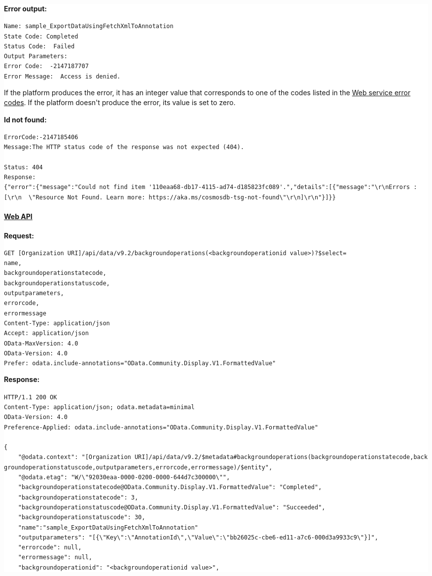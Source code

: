 **Error output:**

```console
Name: sample_ExportDataUsingFetchXmlToAnnotation
State Code: Completed
Status Code:  Failed
Output Parameters: 
Error Code:  -2147187707
Error Message:  Access is denied.
```

If the platform produces the error, it has an integer value that corresponds to one of the codes listed in the [Web service error codes](reference/web-service-error-codes.md). If the platform doesn't produce the error, its value is set to zero.

**Id not found:**

```console
ErrorCode:-2147185406
Message:The HTTP status code of the response was not expected (404).

Status: 404
Response:
{"error":{"message":"Could not find item '110eaa68-db17-4115-ad74-d185823fc089'.","details":[{"message":"\r\nErrors : [\r\n  \"Resource Not Found. Learn more: https://aka.ms/cosmosdb-tsg-not-found\"\r\n]\r\n"}]}}
```

#### [Web API](#tab/webapi)

**Request:**

```http
GET [Organization URI]/api/data/v9.2/backgroundoperations(<backgroundoperationid value>)?$select=
name,
backgroundoperationstatecode,
backgroundoperationstatuscode,
outputparameters,
errorcode,
errormessage
Content-Type: application/json
Accept: application/json
OData-MaxVersion: 4.0
OData-Version: 4.0
Prefer: odata.include-annotations="OData.Community.Display.V1.FormattedValue"
```

**Response:**

```http
HTTP/1.1 200 OK
Content-Type: application/json; odata.metadata=minimal
OData-Version: 4.0
Preference-Applied: odata.include-annotations="OData.Community.Display.V1.FormattedValue"

{
    "@odata.context": "[Organization URI]/api/data/v9.2/$metadata#backgroundoperations(backgroundoperationstatecode,backgroundoperationstatuscode,outputparameters,errorcode,errormessage)/$entity",
    "@odata.etag": "W/\"92030eaa-0000-0200-0000-644d7c300000\"",
    "backgroundoperationstatecode@OData.Community.Display.V1.FormattedValue": "Completed",
    "backgroundoperationstatecode": 3,
    "backgroundoperationstatuscode@OData.Community.Display.V1.FormattedValue": "Succeeded",
    "backgroundoperationstatuscode": 30,
    "name":"sample_ExportDataUsingFetchXmlToAnnotation"
    "outputparameters": "[{\"Key\":\"AnnotationId\",\"Value\":\"bb26025c-cbe6-ed11-a7c6-000d3a9933c9\"}]",
    "errorcode": null,
    "errormessage": null,
    "backgroundoperationid": "<backgroundoperationid value>",
```